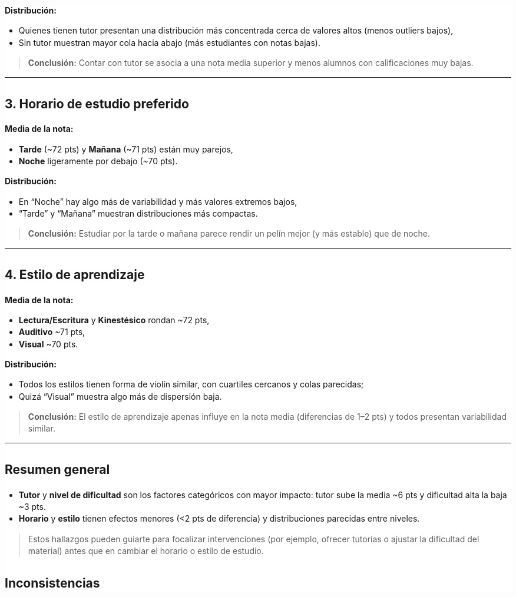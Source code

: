 **Distribución:**
- Quienes tienen tutor presentan una distribución más concentrada cerca de valores altos (menos outliers bajos),  
- Sin tutor muestran mayor cola hacia abajo (más estudiantes con notas bajas).

> **Conclusión:** Contar con tutor se asocia a una nota media superior y menos alumnos con calificaciones muy bajas.

---

## 3. Horario de estudio preferido

**Media de la nota:**
- **Tarde** (~72 pts) y **Mañana** (~71 pts) están muy parejos,  
- **Noche** ligeramente por debajo (~70 pts).

**Distribución:**
- En “Noche” hay algo más de variabilidad y más valores extremos bajos,  
- “Tarde” y “Mañana” muestran distribuciones más compactas.

> **Conclusión:** Estudiar por la tarde o mañana parece rendir un pelín mejor (y más estable) que de noche.

---

## 4. Estilo de aprendizaje

**Media de la nota:**
- **Lectura/Escritura** y **Kinestésico** rondan ~72 pts,  
- **Auditivo** ~71 pts,  
- **Visual** ~70 pts.

**Distribución:**
- Todos los estilos tienen forma de violín similar, con cuartiles cercanos y colas parecidas;  
- Quizá “Visual” muestra algo más de dispersión baja.

> **Conclusión:** El estilo de aprendizaje apenas influye en la nota media (diferencias de 1–2 pts) y todos presentan variabilidad similar.

---

## Resumen general

- **Tutor** y **nivel de dificultad** son los factores categóricos con mayor impacto: tutor sube la media ~6 pts y dificultad alta la baja ~3 pts.  
- **Horario** y **estilo** tienen efectos menores (<2 pts de diferencia) y distribuciones parecidas entre niveles.

> Estos hallazgos pueden guiarte para focalizar intervenciones (por ejemplo, ofrecer tutorías o ajustar la dificultad del material) antes que en cambiar el horario o estilo de estudio.


## Inconsistencias 
